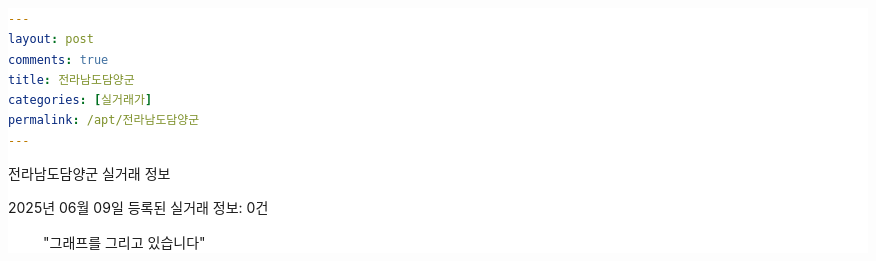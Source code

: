 ```yaml
---
layout: post
comments: true
title: 전라남도담양군
categories: [실거래가]
permalink: /apt/전라남도담양군
---
```


전라남도담양군 실거래 정보

2025년 06월 09일 등록된 실거래 정보: 0건



<script type="text/javascript">
  google.charts.load('current', {'packages':['corechart']});
  google.charts.setOnLoadCallback(drawChart);

  function drawChart() {
    var data = google.visualization.arrayToDataTable([['거래일', '매매', '전월세', '전매'], ['21-01', 0, 3, 1], ['21-02', 0, 3, 0], ['21-03', 0, 1, 0], ['21-04', 0, 1, 0], ['21-05', 0, 1, 0], ['21-06', 0, 1, 0], ['21-07', 3, 1, 0], ['21-08', 2, 8, 0], ['21-09', 4, 4, 0], ['21-10', 9, 4, 0], ['21-11', 3, 0, 0], ['21-12', 2, 3, 0], ['22-01', 3, 1, 0], ['22-02', 1, 0, 0], ['22-03', 3, 1, 0], ['22-04', 7, 3, 0], ['22-05', 6, 0, 0], ['22-06', 3, 1, 0], ['22-07', 1, 2, 0], ['23-08', 1, 0, 0], ['23-09', 0, 1, 0], ['23-10', 1, 0, 0], ['23-11', 2, 0, 0], ['23-12', 0, 3, 0], ['24-01', 0, 2, 0], ['24-02', 0, 1, 0], ['24-03', 0, 1, 0], ['24-04', 1, 0, 0], ['24-05', 1, 1, 0], ['24-06', 0, 1, 0], ['24-07', 2, 1, 0], ['24-08', 3, 0, 0], ['24-10', 4, 1, 4], ['24-11', 1, 0, 1], ['24-12', 4, 4, 4], ['25-01', 1, 1, 1], ['25-02', 2, 2, 2], ['25-03', 2, 2, 2], ['25-04', 3, 3, 3], ['25-05', 1, 1, 1]]);

    var options = {
      title: '최근 1년간 유형별 거래량 추이',
      legend: { position: 'bottom' }
    };

    setTimeout(function() {
        var chart = new google.visualization.LineChart(document.getElementById('columnchart_material'));
        chart.draw(data, (options));
        document.getElementById('loading').style.display = 'none';
        var dayLabel = (new Date()).getDay();
        if (dayLabel < 2) {
            sorttable.innerSortFunction.apply(document.getElementById('week'), []);
            sorttable.innerSortFunction.apply(document.getElementById('week'), []);        
        }
        else {
            sorttable.innerSortFunction.apply(document.getElementById('today'), []);
            sorttable.innerSortFunction.apply(document.getElementById('today'), []);
        }
    }, 200);

  }
</script>

<div id="loading" style="z-index:20; display: block; margin-left: 35px">"그래프를 그리고 있습니다"</div>
<div id="columnchart_material" style="width: 95%; margin-left: -35px; display: block"></div>
